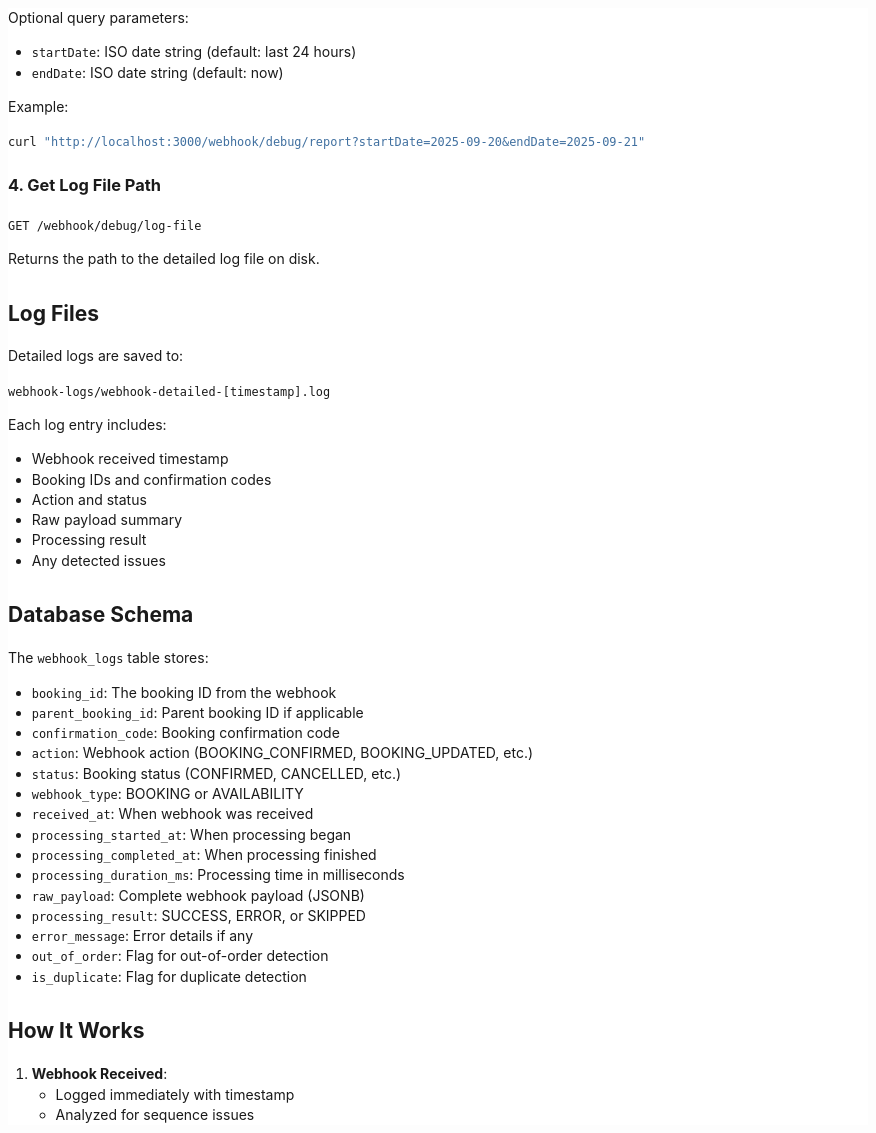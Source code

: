 Optional query parameters:
- `startDate`: ISO date string (default: last 24 hours)
- `endDate`: ISO date string (default: now)

Example:
```bash
curl "http://localhost:3000/webhook/debug/report?startDate=2025-09-20&endDate=2025-09-21"
```

### 4. Get Log File Path
```
GET /webhook/debug/log-file
```

Returns the path to the detailed log file on disk.

## Log Files

Detailed logs are saved to:
```
webhook-logs/webhook-detailed-[timestamp].log
```

Each log entry includes:
- Webhook received timestamp
- Booking IDs and confirmation codes
- Action and status
- Raw payload summary
- Processing result
- Any detected issues

## Database Schema

The `webhook_logs` table stores:
- `booking_id`: The booking ID from the webhook
- `parent_booking_id`: Parent booking ID if applicable
- `confirmation_code`: Booking confirmation code
- `action`: Webhook action (BOOKING_CONFIRMED, BOOKING_UPDATED, etc.)
- `status`: Booking status (CONFIRMED, CANCELLED, etc.)
- `webhook_type`: BOOKING or AVAILABILITY
- `received_at`: When webhook was received
- `processing_started_at`: When processing began
- `processing_completed_at`: When processing finished
- `processing_duration_ms`: Processing time in milliseconds
- `raw_payload`: Complete webhook payload (JSONB)
- `processing_result`: SUCCESS, ERROR, or SKIPPED
- `error_message`: Error details if any
- `out_of_order`: Flag for out-of-order detection
- `is_duplicate`: Flag for duplicate detection

## How It Works

1. **Webhook Received**:
   - Logged immediately with timestamp
   - Analyzed for sequence issues
